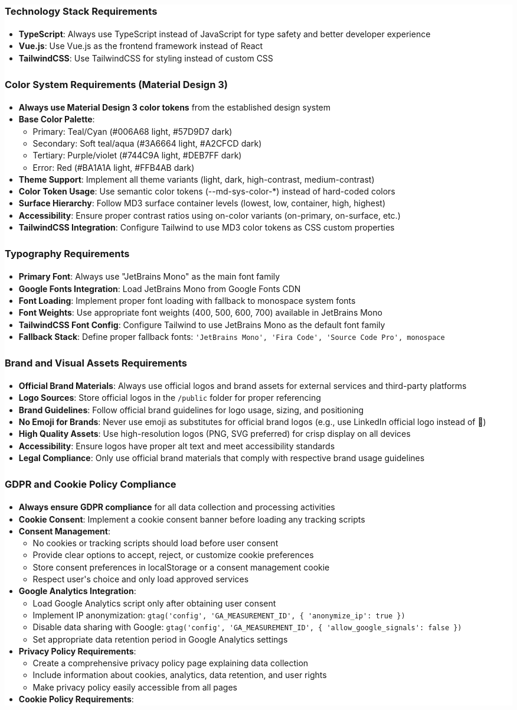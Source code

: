 ### Technology Stack Requirements
- **TypeScript**: Always use TypeScript instead of JavaScript for type safety and better developer experience
- **Vue.js**: Use Vue.js as the frontend framework instead of React
- **TailwindCSS**: Use TailwindCSS for styling instead of custom CSS

### Color System Requirements (Material Design 3)
- **Always use Material Design 3 color tokens** from the established design system
- **Base Color Palette**:
  - Primary: Teal/Cyan (#006A68 light, #57D9D7 dark)
  - Secondary: Soft teal/aqua (#3A6664 light, #A2CFCD dark)
  - Tertiary: Purple/violet (#744C9A light, #DEB7FF dark)
  - Error: Red (#BA1A1A light, #FFB4AB dark)
- **Theme Support**: Implement all theme variants (light, dark, high-contrast, medium-contrast)
- **Color Token Usage**: Use semantic color tokens (--md-sys-color-*) instead of hard-coded colors
- **Surface Hierarchy**: Follow MD3 surface container levels (lowest, low, container, high, highest)
- **Accessibility**: Ensure proper contrast ratios using on-color variants (on-primary, on-surface, etc.)
- **TailwindCSS Integration**: Configure Tailwind to use MD3 color tokens as CSS custom properties

### Typography Requirements
- **Primary Font**: Always use "JetBrains Mono" as the main font family
- **Google Fonts Integration**: Load JetBrains Mono from Google Fonts CDN
- **Font Loading**: Implement proper font loading with fallback to monospace system fonts
- **Font Weights**: Use appropriate font weights (400, 500, 600, 700) available in JetBrains Mono
- **TailwindCSS Font Config**: Configure Tailwind to use JetBrains Mono as the default font family
- **Fallback Stack**: Define proper fallback fonts: `'JetBrains Mono', 'Fira Code', 'Source Code Pro', monospace`

### Brand and Visual Assets Requirements
- **Official Brand Materials**: Always use official logos and brand assets for external services and third-party platforms
- **Logo Sources**: Store official logos in the `/public` folder for proper referencing
- **Brand Guidelines**: Follow official brand guidelines for logo usage, sizing, and positioning
- **No Emoji for Brands**: Never use emoji as substitutes for official brand logos (e.g., use LinkedIn official logo instead of 💼)
- **High Quality Assets**: Use high-resolution logos (PNG, SVG preferred) for crisp display on all devices
- **Accessibility**: Ensure logos have proper alt text and meet accessibility standards
- **Legal Compliance**: Only use official brand materials that comply with respective brand usage guidelines

### GDPR and Cookie Policy Compliance
- **Always ensure GDPR compliance** for all data collection and processing activities
- **Cookie Consent**: Implement a cookie consent banner before loading any tracking scripts
- **Consent Management**:
  - No cookies or tracking scripts should load before user consent
  - Provide clear options to accept, reject, or customize cookie preferences
  - Store consent preferences in localStorage or a consent management cookie
  - Respect user's choice and only load approved services
- **Google Analytics Integration**:
  - Load Google Analytics script only after obtaining user consent
  - Implement IP anonymization: `gtag('config', 'GA_MEASUREMENT_ID', { 'anonymize_ip': true })`
  - Disable data sharing with Google: `gtag('config', 'GA_MEASUREMENT_ID', { 'allow_google_signals': false })`
  - Set appropriate data retention period in Google Analytics settings
- **Privacy Policy Requirements**:
  - Create a comprehensive privacy policy page explaining data collection
  - Include information about cookies, analytics, data retention, and user rights
  - Make privacy policy easily accessible from all pages
- **Cookie Policy Requirements**: